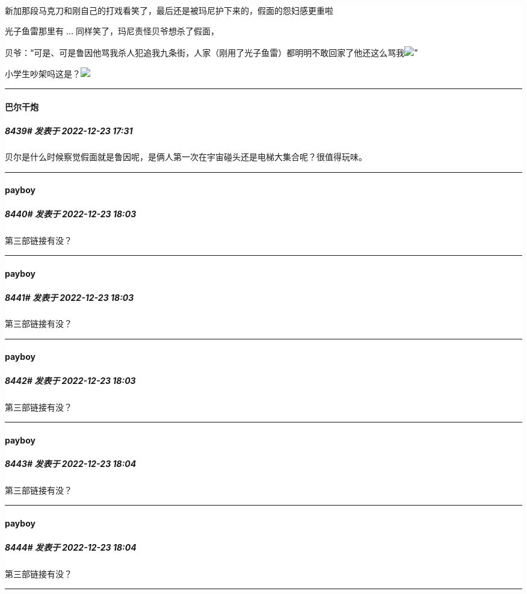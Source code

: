 新加那段马克刀和刚自己的打戏看笑了，最后还是被玛尼护下来的，假面的怨妇感更重啦

光子鱼雷那里有 ...</blockquote>
同样笑了，玛尼责怪贝爷想杀了假面，

贝爷：“可是、可是鲁因他骂我杀人犯追我九条街，人家（刚用了光子鱼雷）都明明不敢回家了他还这么骂我<img src="https://static.saraba1st.com/image/smiley/face2017/136.png" referrerpolicy="no-referrer">”

小学生吵架吗这是？<img src="https://static.saraba1st.com/image/smiley/face2017/066.png" referrerpolicy="no-referrer">



*****

####  巴尔干炮  
##### 8439#       发表于 2022-12-23 17:31

贝尔是什么时候察觉假面就是鲁因呢，是俩人第一次在宇宙碰头还是电梯大集合呢？很值得玩味。



*****

####  payboy  
##### 8440#       发表于 2022-12-23 18:03

第三部链接有没？

*****

####  payboy  
##### 8441#       发表于 2022-12-23 18:03

第三部链接有没？

*****

####  payboy  
##### 8442#       发表于 2022-12-23 18:03

第三部链接有没？

*****

####  payboy  
##### 8443#       发表于 2022-12-23 18:04

第三部链接有没？

*****

####  payboy  
##### 8444#       发表于 2022-12-23 18:04

第三部链接有没？

*****
